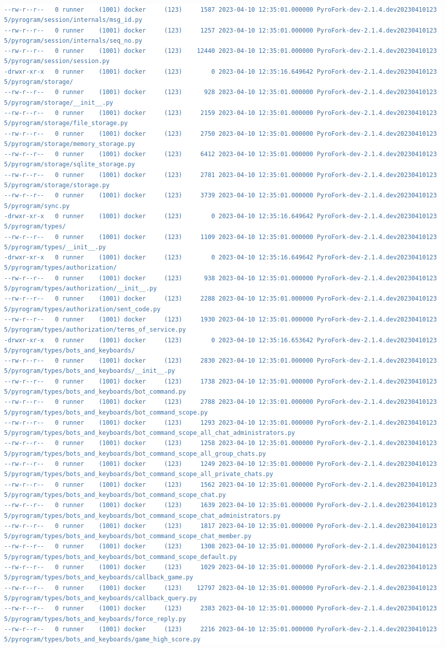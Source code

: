 ```diff
--rw-r--r--   0 runner    (1001) docker     (123)     1587 2023-04-10 12:35:01.000000 PyroFork-dev-2.1.4.dev202304101235/pyrogram/session/internals/msg_id.py
--rw-r--r--   0 runner    (1001) docker     (123)     1257 2023-04-10 12:35:01.000000 PyroFork-dev-2.1.4.dev202304101235/pyrogram/session/internals/seq_no.py
--rw-r--r--   0 runner    (1001) docker     (123)    12440 2023-04-10 12:35:01.000000 PyroFork-dev-2.1.4.dev202304101235/pyrogram/session/session.py
-drwxr-xr-x   0 runner    (1001) docker     (123)        0 2023-04-10 12:35:16.649642 PyroFork-dev-2.1.4.dev202304101235/pyrogram/storage/
--rw-r--r--   0 runner    (1001) docker     (123)      928 2023-04-10 12:35:01.000000 PyroFork-dev-2.1.4.dev202304101235/pyrogram/storage/__init__.py
--rw-r--r--   0 runner    (1001) docker     (123)     2159 2023-04-10 12:35:01.000000 PyroFork-dev-2.1.4.dev202304101235/pyrogram/storage/file_storage.py
--rw-r--r--   0 runner    (1001) docker     (123)     2750 2023-04-10 12:35:01.000000 PyroFork-dev-2.1.4.dev202304101235/pyrogram/storage/memory_storage.py
--rw-r--r--   0 runner    (1001) docker     (123)     6412 2023-04-10 12:35:01.000000 PyroFork-dev-2.1.4.dev202304101235/pyrogram/storage/sqlite_storage.py
--rw-r--r--   0 runner    (1001) docker     (123)     2781 2023-04-10 12:35:01.000000 PyroFork-dev-2.1.4.dev202304101235/pyrogram/storage/storage.py
--rw-r--r--   0 runner    (1001) docker     (123)     3739 2023-04-10 12:35:01.000000 PyroFork-dev-2.1.4.dev202304101235/pyrogram/sync.py
-drwxr-xr-x   0 runner    (1001) docker     (123)        0 2023-04-10 12:35:16.649642 PyroFork-dev-2.1.4.dev202304101235/pyrogram/types/
--rw-r--r--   0 runner    (1001) docker     (123)     1109 2023-04-10 12:35:01.000000 PyroFork-dev-2.1.4.dev202304101235/pyrogram/types/__init__.py
-drwxr-xr-x   0 runner    (1001) docker     (123)        0 2023-04-10 12:35:16.649642 PyroFork-dev-2.1.4.dev202304101235/pyrogram/types/authorization/
--rw-r--r--   0 runner    (1001) docker     (123)      938 2023-04-10 12:35:01.000000 PyroFork-dev-2.1.4.dev202304101235/pyrogram/types/authorization/__init__.py
--rw-r--r--   0 runner    (1001) docker     (123)     2288 2023-04-10 12:35:01.000000 PyroFork-dev-2.1.4.dev202304101235/pyrogram/types/authorization/sent_code.py
--rw-r--r--   0 runner    (1001) docker     (123)     1930 2023-04-10 12:35:01.000000 PyroFork-dev-2.1.4.dev202304101235/pyrogram/types/authorization/terms_of_service.py
-drwxr-xr-x   0 runner    (1001) docker     (123)        0 2023-04-10 12:35:16.653642 PyroFork-dev-2.1.4.dev202304101235/pyrogram/types/bots_and_keyboards/
--rw-r--r--   0 runner    (1001) docker     (123)     2830 2023-04-10 12:35:01.000000 PyroFork-dev-2.1.4.dev202304101235/pyrogram/types/bots_and_keyboards/__init__.py
--rw-r--r--   0 runner    (1001) docker     (123)     1738 2023-04-10 12:35:01.000000 PyroFork-dev-2.1.4.dev202304101235/pyrogram/types/bots_and_keyboards/bot_command.py
--rw-r--r--   0 runner    (1001) docker     (123)     2788 2023-04-10 12:35:01.000000 PyroFork-dev-2.1.4.dev202304101235/pyrogram/types/bots_and_keyboards/bot_command_scope.py
--rw-r--r--   0 runner    (1001) docker     (123)     1293 2023-04-10 12:35:01.000000 PyroFork-dev-2.1.4.dev202304101235/pyrogram/types/bots_and_keyboards/bot_command_scope_all_chat_administrators.py
--rw-r--r--   0 runner    (1001) docker     (123)     1258 2023-04-10 12:35:01.000000 PyroFork-dev-2.1.4.dev202304101235/pyrogram/types/bots_and_keyboards/bot_command_scope_all_group_chats.py
--rw-r--r--   0 runner    (1001) docker     (123)     1249 2023-04-10 12:35:01.000000 PyroFork-dev-2.1.4.dev202304101235/pyrogram/types/bots_and_keyboards/bot_command_scope_all_private_chats.py
--rw-r--r--   0 runner    (1001) docker     (123)     1562 2023-04-10 12:35:01.000000 PyroFork-dev-2.1.4.dev202304101235/pyrogram/types/bots_and_keyboards/bot_command_scope_chat.py
--rw-r--r--   0 runner    (1001) docker     (123)     1639 2023-04-10 12:35:01.000000 PyroFork-dev-2.1.4.dev202304101235/pyrogram/types/bots_and_keyboards/bot_command_scope_chat_administrators.py
--rw-r--r--   0 runner    (1001) docker     (123)     1817 2023-04-10 12:35:01.000000 PyroFork-dev-2.1.4.dev202304101235/pyrogram/types/bots_and_keyboards/bot_command_scope_chat_member.py
--rw-r--r--   0 runner    (1001) docker     (123)     1308 2023-04-10 12:35:01.000000 PyroFork-dev-2.1.4.dev202304101235/pyrogram/types/bots_and_keyboards/bot_command_scope_default.py
--rw-r--r--   0 runner    (1001) docker     (123)     1029 2023-04-10 12:35:01.000000 PyroFork-dev-2.1.4.dev202304101235/pyrogram/types/bots_and_keyboards/callback_game.py
--rw-r--r--   0 runner    (1001) docker     (123)    12797 2023-04-10 12:35:01.000000 PyroFork-dev-2.1.4.dev202304101235/pyrogram/types/bots_and_keyboards/callback_query.py
--rw-r--r--   0 runner    (1001) docker     (123)     2383 2023-04-10 12:35:01.000000 PyroFork-dev-2.1.4.dev202304101235/pyrogram/types/bots_and_keyboards/force_reply.py
--rw-r--r--   0 runner    (1001) docker     (123)     2216 2023-04-10 12:35:01.000000 PyroFork-dev-2.1.4.dev202304101235/pyrogram/types/bots_and_keyboards/game_high_score.py
```